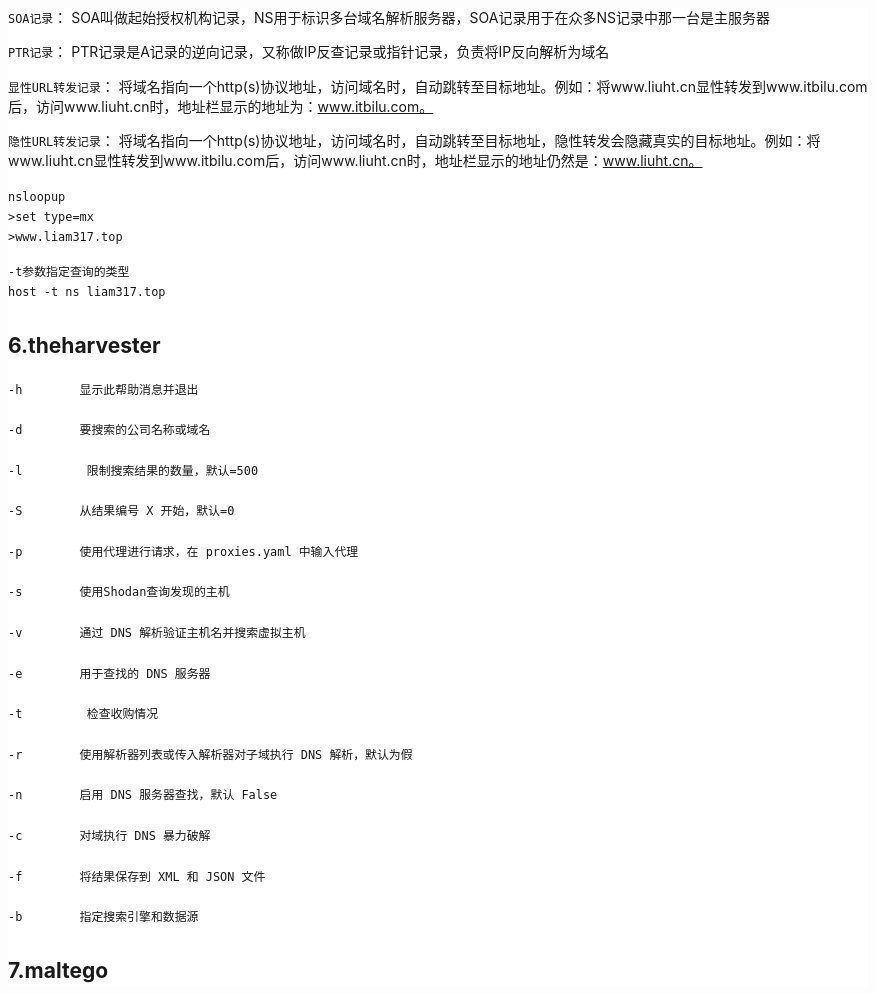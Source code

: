 `SOA记录`： SOA叫做起始授权机构记录，NS用于标识多台域名解析服务器，SOA记录用于在众多NS记录中那一台是主服务器

`PTR记录`： PTR记录是A记录的逆向记录，又称做IP反查记录或指针记录，负责将IP反向解析为域名

`显性URL转发记录`： 将域名指向一个http(s)协议地址，访问域名时，自动跳转至目标地址。例如：将www.liuht.cn显性转发到www.itbilu.com后，访问www.liuht.cn时，地址栏显示的地址为：www.itbilu.com。

`隐性URL转发记录`： 将域名指向一个http(s)协议地址，访问域名时，自动跳转至目标地址，隐性转发会隐藏真实的目标地址。例如：将www.liuht.cn显性转发到www.itbilu.com后，访问www.liuht.cn时，地址栏显示的地址仍然是：www.liuht.cn。

```
nsloopup
>set type=mx
>www.liam317.top
```

```
-t参数指定查询的类型
host -t ns liam317.top
```

## 6.theharvester

```
-h        显示此帮助消息并退出

-d        要搜索的公司名称或域名

-l         限制搜索结果的数量，默认=500

-S        从结果编号 X 开始，默认=0

-p        使用代理进行请求，在 proxies.yaml 中输入代理

-s        使用Shodan查询发现的主机

-v        通过 DNS 解析验证主机名并搜索虚拟主机

-e        用于查找的 DNS 服务器

-t         检查收购情况

-r        使用解析器列表或传入解析器对子域执行 DNS 解析，默认为假

-n        启用 DNS 服务器查找，默认 False

-c        对域执行 DNS 暴力破解

-f        将结果保存到 XML 和 JSON 文件

-b        指定搜索引擎和数据源
```

## 7.maltego
